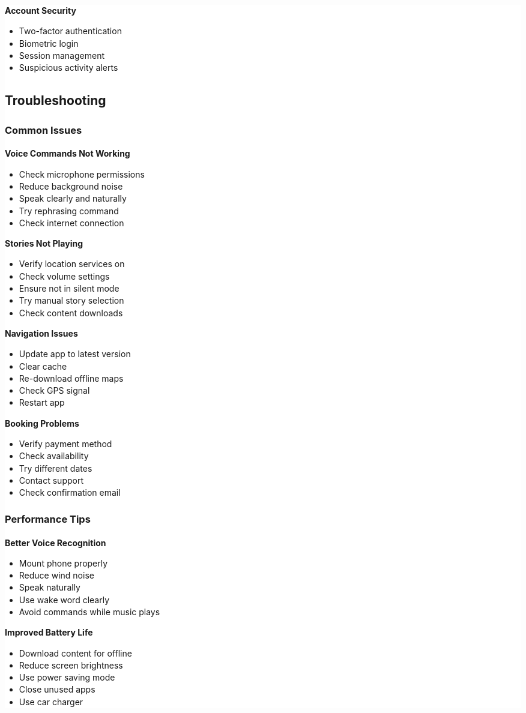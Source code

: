 **Account Security**
- Two-factor authentication
- Biometric login
- Session management
- Suspicious activity alerts

## Troubleshooting

### Common Issues

**Voice Commands Not Working**
- Check microphone permissions
- Reduce background noise
- Speak clearly and naturally
- Try rephrasing command
- Check internet connection

**Stories Not Playing**
- Verify location services on
- Check volume settings
- Ensure not in silent mode
- Try manual story selection
- Check content downloads

**Navigation Issues**
- Update app to latest version
- Clear cache
- Re-download offline maps
- Check GPS signal
- Restart app

**Booking Problems**
- Verify payment method
- Check availability
- Try different dates
- Contact support
- Check confirmation email

### Performance Tips

**Better Voice Recognition**
- Mount phone properly
- Reduce wind noise
- Speak naturally
- Use wake word clearly
- Avoid commands while music plays

**Improved Battery Life**
- Download content for offline
- Reduce screen brightness
- Use power saving mode
- Close unused apps
- Use car charger
